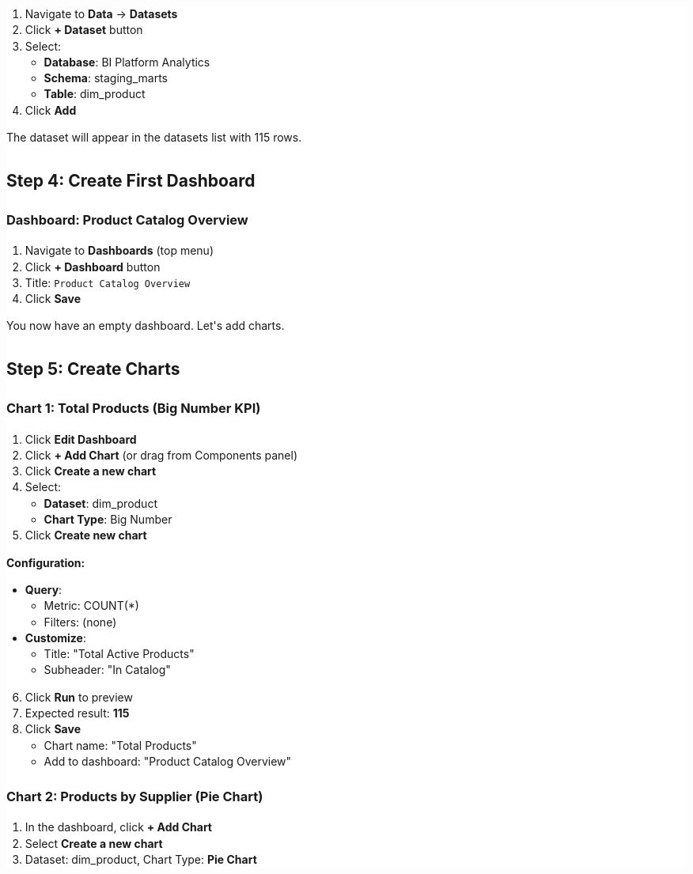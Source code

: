 1. Navigate to **Data** → **Datasets**
2. Click **+ Dataset** button
3. Select:
   - **Database**: BI Platform Analytics
   - **Schema**: staging_marts
   - **Table**: dim_product
4. Click **Add**

The dataset will appear in the datasets list with 115 rows.

## Step 4: Create First Dashboard

### Dashboard: Product Catalog Overview

1. Navigate to **Dashboards** (top menu)
2. Click **+ Dashboard** button
3. Title: `Product Catalog Overview`
4. Click **Save**

You now have an empty dashboard. Let's add charts.

## Step 5: Create Charts

### Chart 1: Total Products (Big Number KPI)

1. Click **Edit Dashboard**
2. Click **+ Add Chart** (or drag from Components panel)
3. Click **Create a new chart**
4. Select:
   - **Dataset**: dim_product
   - **Chart Type**: Big Number
5. Click **Create new chart**

**Configuration:**
- **Query**:
  - Metric: COUNT(*)
  - Filters: (none)
- **Customize**:
  - Title: "Total Active Products"
  - Subheader: "In Catalog"

6. Click **Run** to preview
7. Expected result: **115**
8. Click **Save**
   - Chart name: "Total Products"
   - Add to dashboard: "Product Catalog Overview"

### Chart 2: Products by Supplier (Pie Chart)

1. In the dashboard, click **+ Add Chart**
2. Select **Create a new chart**
3. Dataset: dim_product, Chart Type: **Pie Chart**
